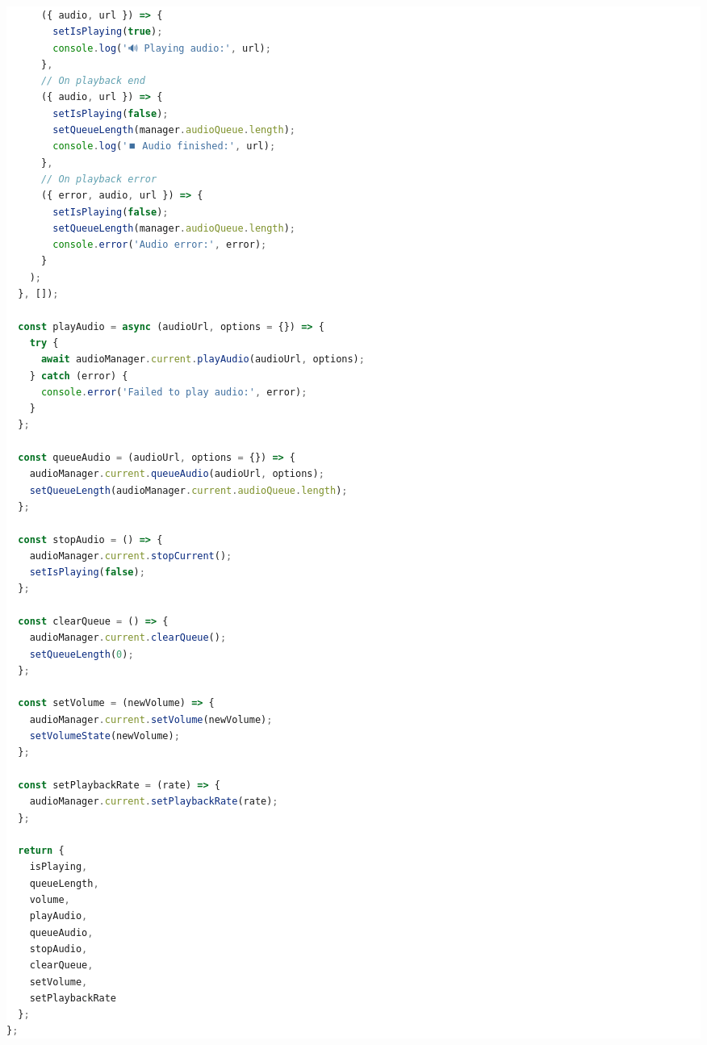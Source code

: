 ```javascript
      ({ audio, url }) => {
        setIsPlaying(true);
        console.log('🔊 Playing audio:', url);
      },
      // On playback end
      ({ audio, url }) => {
        setIsPlaying(false);
        setQueueLength(manager.audioQueue.length);
        console.log('⏹️ Audio finished:', url);
      },
      // On playback error
      ({ error, audio, url }) => {
        setIsPlaying(false);
        setQueueLength(manager.audioQueue.length);
        console.error('Audio error:', error);
      }
    );
  }, []);

  const playAudio = async (audioUrl, options = {}) => {
    try {
      await audioManager.current.playAudio(audioUrl, options);
    } catch (error) {
      console.error('Failed to play audio:', error);
    }
  };

  const queueAudio = (audioUrl, options = {}) => {
    audioManager.current.queueAudio(audioUrl, options);
    setQueueLength(audioManager.current.audioQueue.length);
  };

  const stopAudio = () => {
    audioManager.current.stopCurrent();
    setIsPlaying(false);
  };

  const clearQueue = () => {
    audioManager.current.clearQueue();
    setQueueLength(0);
  };

  const setVolume = (newVolume) => {
    audioManager.current.setVolume(newVolume);
    setVolumeState(newVolume);
  };

  const setPlaybackRate = (rate) => {
    audioManager.current.setPlaybackRate(rate);
  };

  return {
    isPlaying,
    queueLength,
    volume,
    playAudio,
    queueAudio,
    stopAudio,
    clearQueue,
    setVolume,
    setPlaybackRate
  };
};
```